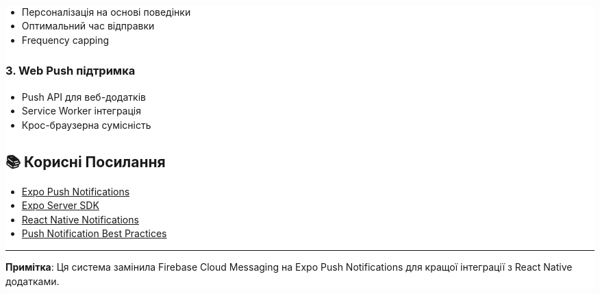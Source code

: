 - Персоналізація на основі поведінки
- Оптимальний час відправки
- Frequency capping

### 3. Web Push підтримка

- Push API для веб-додатків
- Service Worker інтеграція
- Крос-браузерна сумісність

## 📚 Корисні Посилання

- [Expo Push Notifications](https://docs.expo.dev/push-notifications/overview/)
- [Expo Server SDK](https://github.com/expo/expo-server-sdk-node)
- [React Native Notifications](https://github.com/wix/react-native-notifications)
- [Push Notification Best Practices](https://developer.apple.com/design/human-interface-guidelines/ios/user-interface/notifications/)

---

**Примітка**: Ця система замінила Firebase Cloud Messaging на Expo Push Notifications для кращої інтеграції з React Native додатками.

